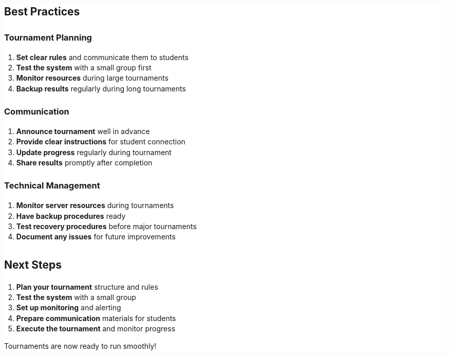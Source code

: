 
## Best Practices

### Tournament Planning
1. **Set clear rules** and communicate them to students
2. **Test the system** with a small group first
3. **Monitor resources** during large tournaments
4. **Backup results** regularly during long tournaments

### Communication
1. **Announce tournament** well in advance
2. **Provide clear instructions** for student connection
3. **Update progress** regularly during tournament
4. **Share results** promptly after completion

### Technical Management
1. **Monitor server resources** during tournaments
2. **Have backup procedures** ready
3. **Test recovery procedures** before major tournaments
4. **Document any issues** for future improvements

## Next Steps

1. **Plan your tournament** structure and rules
2. **Test the system** with a small group
3. **Set up monitoring** and alerting
4. **Prepare communication** materials for students
5. **Execute the tournament** and monitor progress

Tournaments are now ready to run smoothly! 